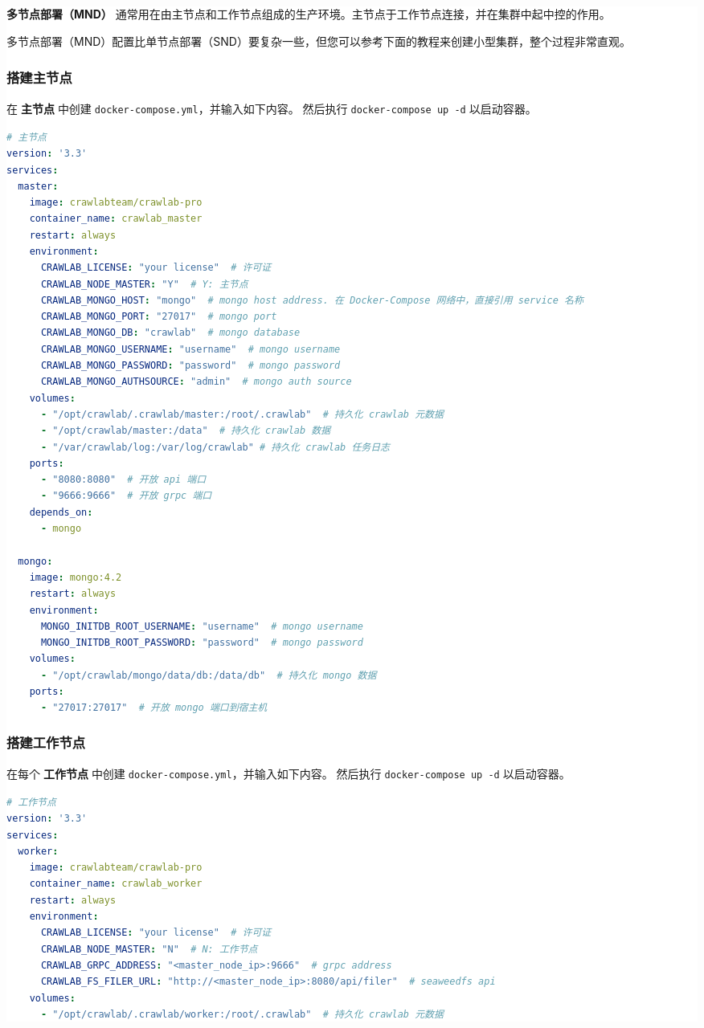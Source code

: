 **多节点部署（MND）** 通常用在由主节点和工作节点组成的生产环境。主节点于工作节点连接，并在集群中起中控的作用。

多节点部署（MND）配置比单节点部署（SND）要复杂一些，但您可以参考下面的教程来创建小型集群，整个过程非常直观。

### 搭建主节点

在 **主节点** 中创建 `docker-compose.yml`，并输入如下内容。 然后执行 `docker-compose up -d` 以启动容器。

```yaml
# 主节点
version: '3.3'
services:
  master:
    image: crawlabteam/crawlab-pro
    container_name: crawlab_master
    restart: always
    environment:
      CRAWLAB_LICENSE: "your license"  # 许可证
      CRAWLAB_NODE_MASTER: "Y"  # Y: 主节点
      CRAWLAB_MONGO_HOST: "mongo"  # mongo host address. 在 Docker-Compose 网络中，直接引用 service 名称
      CRAWLAB_MONGO_PORT: "27017"  # mongo port 
      CRAWLAB_MONGO_DB: "crawlab"  # mongo database 
      CRAWLAB_MONGO_USERNAME: "username"  # mongo username
      CRAWLAB_MONGO_PASSWORD: "password"  # mongo password 
      CRAWLAB_MONGO_AUTHSOURCE: "admin"  # mongo auth source 
    volumes:
      - "/opt/crawlab/.crawlab/master:/root/.crawlab"  # 持久化 crawlab 元数据
      - "/opt/crawlab/master:/data"  # 持久化 crawlab 数据
      - "/var/crawlab/log:/var/log/crawlab" # 持久化 crawlab 任务日志
    ports:
      - "8080:8080"  # 开放 api 端口
      - "9666:9666"  # 开放 grpc 端口
    depends_on:
      - mongo

  mongo:
    image: mongo:4.2
    restart: always
    environment:
      MONGO_INITDB_ROOT_USERNAME: "username"  # mongo username
      MONGO_INITDB_ROOT_PASSWORD: "password"  # mongo password
    volumes:
      - "/opt/crawlab/mongo/data/db:/data/db"  # 持久化 mongo 数据
    ports:
      - "27017:27017"  # 开放 mongo 端口到宿主机
```

### 搭建工作节点

在每个 **工作节点** 中创建 `docker-compose.yml`，并输入如下内容。 然后执行 `docker-compose up -d` 以启动容器。

```yaml
# 工作节点
version: '3.3'
services:
  worker:
    image: crawlabteam/crawlab-pro
    container_name: crawlab_worker
    restart: always
    environment:
      CRAWLAB_LICENSE: "your license"  # 许可证
      CRAWLAB_NODE_MASTER: "N"  # N: 工作节点
      CRAWLAB_GRPC_ADDRESS: "<master_node_ip>:9666"  # grpc address
      CRAWLAB_FS_FILER_URL: "http://<master_node_ip>:8080/api/filer"  # seaweedfs api
    volumes:
      - "/opt/crawlab/.crawlab/worker:/root/.crawlab"  # 持久化 crawlab 元数据
```